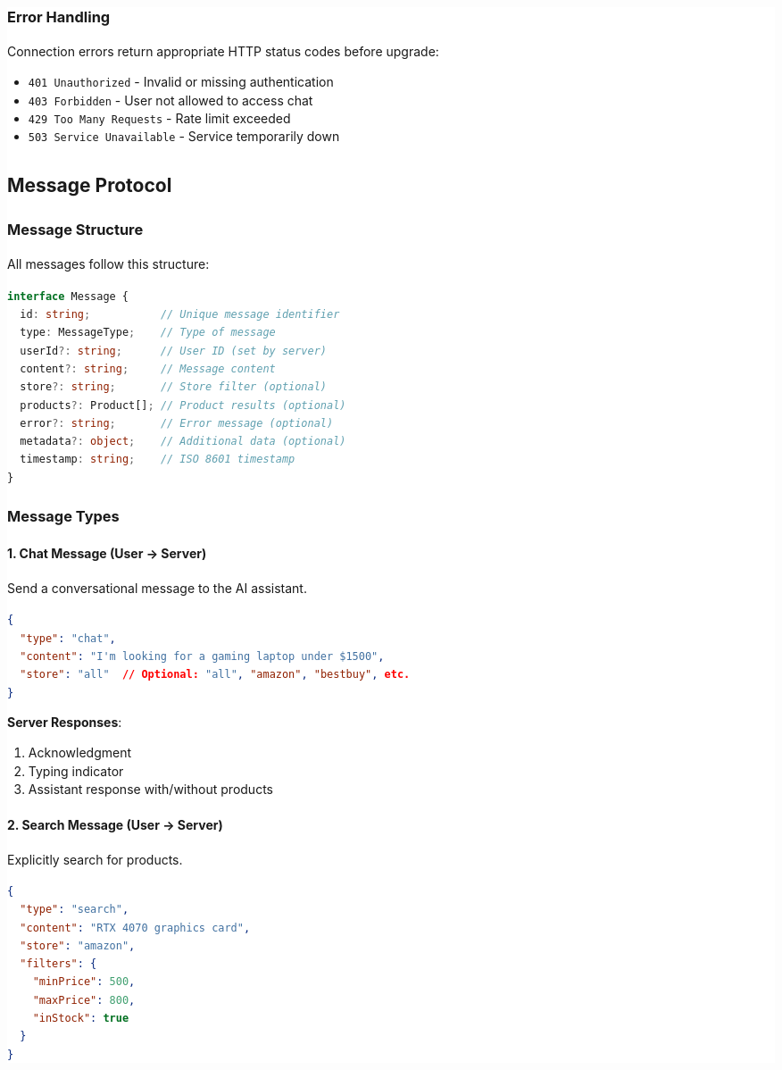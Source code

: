 ### Error Handling

Connection errors return appropriate HTTP status codes before upgrade:
- `401 Unauthorized` - Invalid or missing authentication
- `403 Forbidden` - User not allowed to access chat
- `429 Too Many Requests` - Rate limit exceeded
- `503 Service Unavailable` - Service temporarily down

## Message Protocol

### Message Structure

All messages follow this structure:

```typescript
interface Message {
  id: string;           // Unique message identifier
  type: MessageType;    // Type of message
  userId?: string;      // User ID (set by server)
  content?: string;     // Message content
  store?: string;       // Store filter (optional)
  products?: Product[]; // Product results (optional)
  error?: string;       // Error message (optional)
  metadata?: object;    // Additional data (optional)
  timestamp: string;    // ISO 8601 timestamp
}
```

### Message Types

#### 1. Chat Message (User → Server)

Send a conversational message to the AI assistant.

```json
{
  "type": "chat",
  "content": "I'm looking for a gaming laptop under $1500",
  "store": "all"  // Optional: "all", "amazon", "bestbuy", etc.
}
```

**Server Responses**:
1. Acknowledgment
2. Typing indicator
3. Assistant response with/without products

#### 2. Search Message (User → Server)

Explicitly search for products.

```json
{
  "type": "search",
  "content": "RTX 4070 graphics card",
  "store": "amazon",
  "filters": {
    "minPrice": 500,
    "maxPrice": 800,
    "inStock": true
  }
}
```

